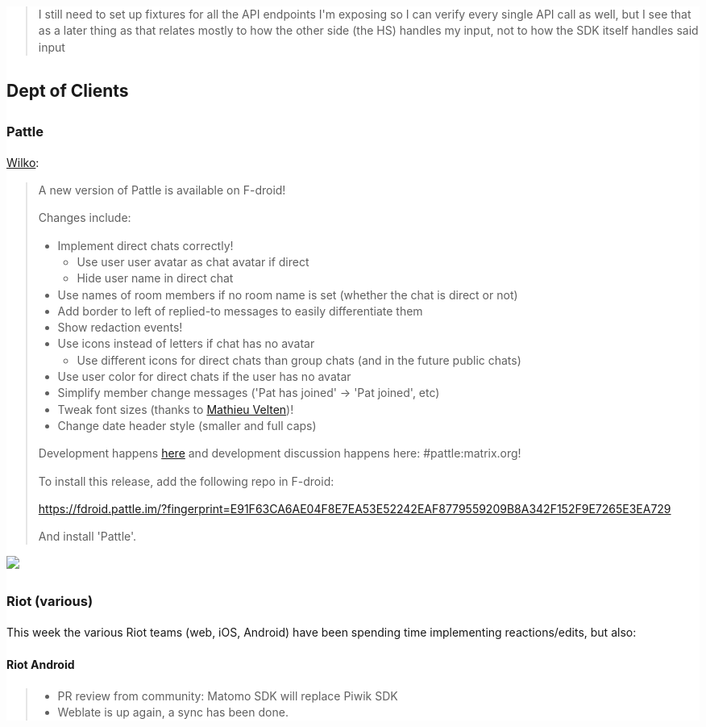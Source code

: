 > I still need to set up fixtures for all the API endpoints I'm exposing so I can verify every single API call as well, but I see that as a later thing as that relates mostly to how the other side (the HS) handles my input, not to how the SDK itself handles said input

## Dept of Clients

### Pattle

[Wilko]:

> A new version of Pattle is available on F-droid!
>
> Changes include:
>
> - Implement direct chats correctly!
>     - Use user user avatar as chat avatar if direct
>     - Hide user name in direct chat
> - Use names of room members if no room name is set
>   (whether the chat is direct or not)
> - Add border to left of replied-to messages to easily
>   differentiate them
> - Show redaction events!
> - Use icons instead of letters if chat has no avatar
>     - Use different icons for direct chats than group chats
>       (and in the future public chats)
> - Use user color for direct chats if the user has no avatar
> - Simplify member change messages ('Pat has joined' -> 'Pat joined', etc)
> - Tweak font sizes (thanks to [Mathieu Velten](https://matrix.to/#/@mat:tout.im))!
> - Change date header style (smaller and full caps)
>
> Development happens [here](https://git.pattle.im) and development discussion happens here: #pattle:matrix.org!
>
> To install this release, add the following repo in F-droid:
>
> <https://fdroid.pattle.im/?fingerprint=E91F63CA6AE04F8E7EA53E52242EAF8779559209B8A342F152F9E7265E3EA729>
>
> And install 'Pattle'.


![](/blog/img/2019-05-17-pattle.png)

### Riot (various)

This week the various Riot teams (web, iOS, Android)  have been spending time implementing reactions/edits, but also:

#### Riot Android

> - PR review from community: Matomo SDK will replace Piwik SDK
> - Weblate is up again, a sync has been done.


[Construct]: https://github.com/matrix-construct/construct/
[Wilko]: https://matrix.to/#/@wilko:matrix.org
[#test:zemos.net]: https://matrix.to/#/#test:zemos.net
[sanlox]: https://matrix.to/#/@sanlox:matrix.org
[Black Hat]: https://matrix.to/#/@bhat:encom.eu.org
[Alexandre Franke]: https://matrix.to/#/@afranke:matrix.org
[yuforia]: https://matrix.to/#/@uforia:matrix.org
[kitsune]: https://matrix.to/#/@kitsune:matrix.org
[Half-Shot]: https://matrix.to/#/@Half-Shot:half-shot.uk
[tulir]: https://matrix.to/#/@tulir:maunium.net
[Ananace]: https://github.com/ananace/
[andrewsh]: https://matrix.to/#/@andrew:shadura.me
[#debian-matrix:matrix.org]: https://matrix.to/#/#debian-matrix:matrix.org
[Mathijs]: https://matrix.to/#/@mathijs:matrix.vgorcum.com
[TravisR]: https://github.com/turt2live
[t2bot.io]: https://t2bot.io/
[#twim:matrix.org]: https://matrix.to/#/#twim:matrix.org
[Quaternion]: https://github.com/QMatrixClient/Quaternion
[matrix-appservice-discord]: https://github.com/Half-Shot/matrix-appservice-discord
[Aaron Raimist]: https://matrix.to/#/@aaron:raim.ist
[mautrix-telegram]: https://github.com/tulir/mautrix-telegram
[mautrix-facebook]: https://github.com/tulir/mautrix-facebook
[mautrix-whatsapp]: https://github.com/tulir/mautrix-whatsapp
[mautrix-hangouts]: https://github.com/tulir/mautrix-hangouts
[#scylla:riot.danilafe.com]: https://matrix.to/#/#scylla:riot.danilafe.com